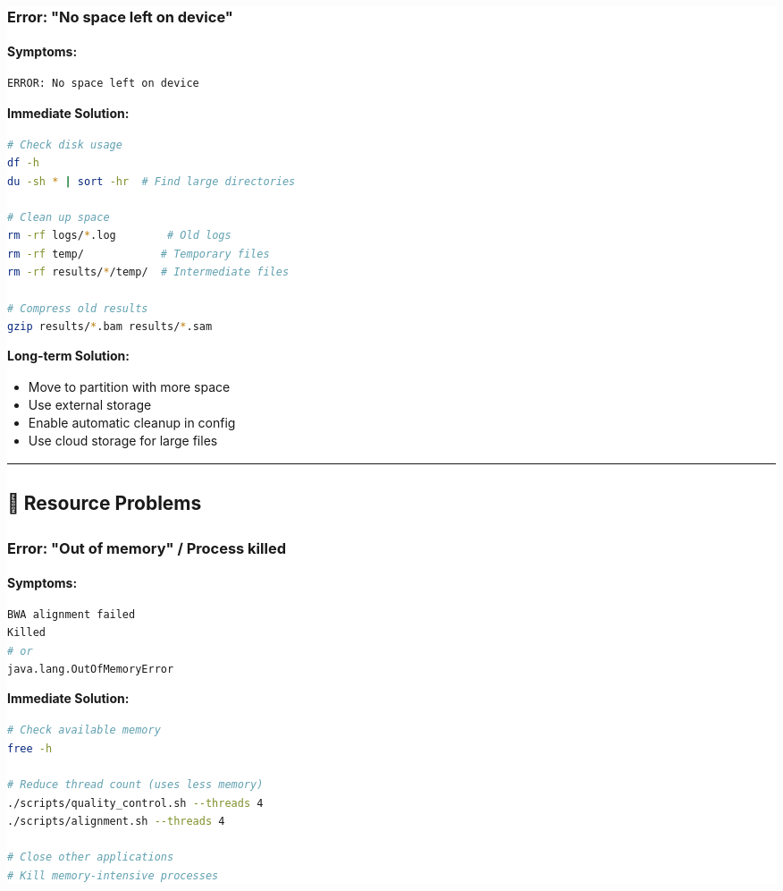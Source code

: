 ### Error: "No space left on device"

**Symptoms:**
```bash
ERROR: No space left on device
```

**Immediate Solution:**
```bash
# Check disk usage
df -h
du -sh * | sort -hr  # Find large directories

# Clean up space
rm -rf logs/*.log        # Old logs
rm -rf temp/            # Temporary files
rm -rf results/*/temp/  # Intermediate files

# Compress old results
gzip results/*.bam results/*.sam
```

**Long-term Solution:**
- Move to partition with more space
- Use external storage
- Enable automatic cleanup in config
- Use cloud storage for large files

---

## 💾 Resource Problems

### Error: "Out of memory" / Process killed

**Symptoms:**
```bash
BWA alignment failed
Killed
# or
java.lang.OutOfMemoryError
```

**Immediate Solution:**
```bash
# Check available memory
free -h

# Reduce thread count (uses less memory)
./scripts/quality_control.sh --threads 4
./scripts/alignment.sh --threads 4

# Close other applications
# Kill memory-intensive processes
```
